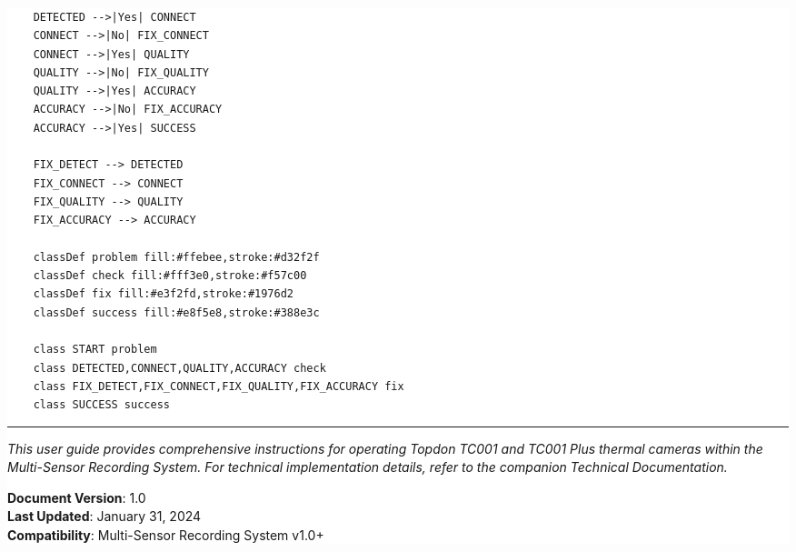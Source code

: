 ```mermaid
    DETECTED -->|Yes| CONNECT
    CONNECT -->|No| FIX_CONNECT
    CONNECT -->|Yes| QUALITY
    QUALITY -->|No| FIX_QUALITY
    QUALITY -->|Yes| ACCURACY
    ACCURACY -->|No| FIX_ACCURACY
    ACCURACY -->|Yes| SUCCESS
    
    FIX_DETECT --> DETECTED
    FIX_CONNECT --> CONNECT
    FIX_QUALITY --> QUALITY
    FIX_ACCURACY --> ACCURACY
    
    classDef problem fill:#ffebee,stroke:#d32f2f
    classDef check fill:#fff3e0,stroke:#f57c00
    classDef fix fill:#e3f2fd,stroke:#1976d2
    classDef success fill:#e8f5e8,stroke:#388e3c
    
    class START problem
    class DETECTED,CONNECT,QUALITY,ACCURACY check
    class FIX_DETECT,FIX_CONNECT,FIX_QUALITY,FIX_ACCURACY fix
    class SUCCESS success
```

---

*This user guide provides comprehensive instructions for operating Topdon TC001 and TC001 Plus thermal cameras within the Multi-Sensor Recording System. For technical implementation details, refer to the companion Technical Documentation.*

**Document Version**: 1.0  
**Last Updated**: January 31, 2024  
**Compatibility**: Multi-Sensor Recording System v1.0+